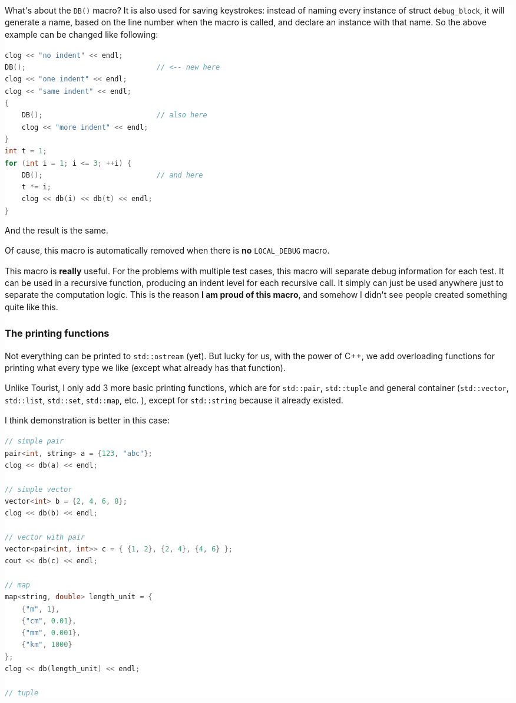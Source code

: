 What's about the `DB()` macro? It is also used for saving keystrokes:
instead of naming every instance of struct `debug_block`, it will generate a
name, based on the line number when the macro is called, and declare an
instance with that name. So the above example can be changed like following:
```c++
clog << "no indent" << endl;
DB();                               // <-- new here
clog << "one indent" << endl;
clog << "same indent" << endl;
{
    DB();                           // also here
    clog << "more indent" << endl;
}
int t = 1;
for (int i = 1; i <= 3; ++i) {
    DB();                           // and here
    t *= i;
    clog << db(i) << db(t) << endl;
}
```
And the result is the same.

Of cause, this macro is automatically removed when there is **no**
`LOCAL_DEBUG` macro.

This macro is **really** useful. For the problems with multiple test cases, this
macro will separate debug information for each test. It can be used in a
recursive function, producing an indent level for each recursive call. It
simply can just be used anywhere just to separate the computation logic.
This is the reason **I am proud of this macro**, and somehow I didn't see people
created something quite like this.

### The printing functions
Not everything can be printed to `std::ostream` (yet). But lucky for us, with
the power of C++, we add overloading functions for printing what every type
we like (except what already has that function).

Unlike Tourist, I only add 3 more basic printing functions, which are for
`std::pair`, `std::tuple` and general container (`std::vector`, `std::list`,
`std::set`, `std::map`, etc. ), except for `std::string` because it already
existed.

I think demonstration is better in this case:
```c++
// simple pair
pair<int, string> a = {123, "abc"};
clog << db(a) << endl;

// simple vector
vector<int> b = {2, 4, 6, 8};
clog << db(b) << endl;

// vector with pair
vector<pair<int, int>> c = { {1, 2}, {2, 4}, {4, 6} };
cout << db(c) << endl;

// map
map<string, double> length_unit = {
    {"m", 1},
    {"cm", 0.01},
    {"mm", 0.001},
    {"km", 1000}
};
clog << db(length_unit) << endl;

// tuple
```